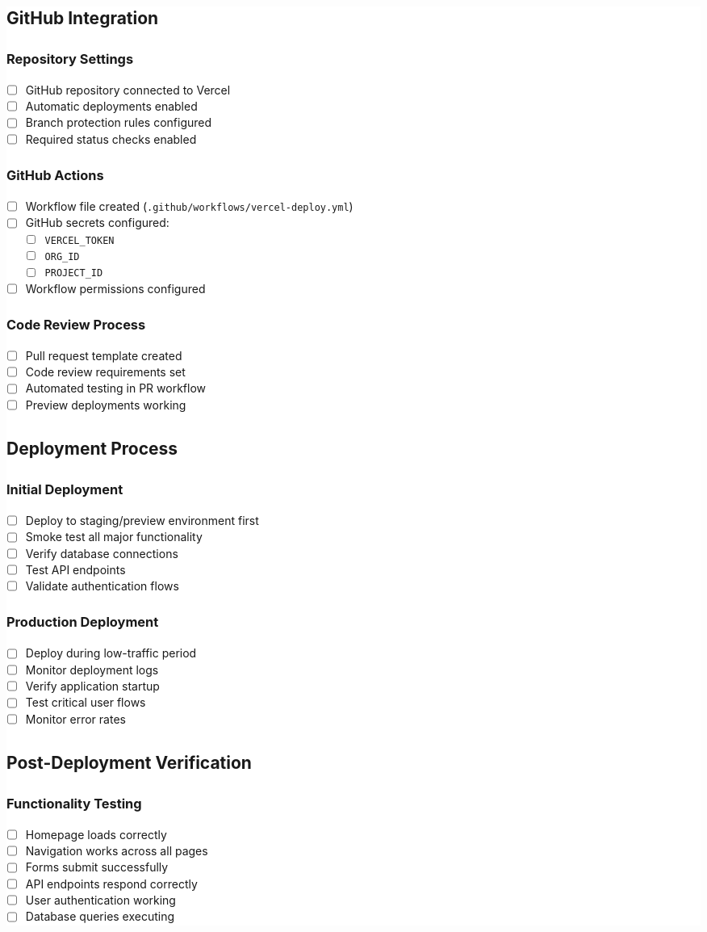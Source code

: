 ## GitHub Integration

### Repository Settings

- [ ] GitHub repository connected to Vercel
- [ ] Automatic deployments enabled
- [ ] Branch protection rules configured
- [ ] Required status checks enabled

### GitHub Actions

- [ ] Workflow file created (`.github/workflows/vercel-deploy.yml`)
- [ ] GitHub secrets configured:
  - [ ] `VERCEL_TOKEN`
  - [ ] `ORG_ID`
  - [ ] `PROJECT_ID`
- [ ] Workflow permissions configured

### Code Review Process

- [ ] Pull request template created
- [ ] Code review requirements set
- [ ] Automated testing in PR workflow
- [ ] Preview deployments working

## Deployment Process

### Initial Deployment

- [ ] Deploy to staging/preview environment first
- [ ] Smoke test all major functionality
- [ ] Verify database connections
- [ ] Test API endpoints
- [ ] Validate authentication flows

### Production Deployment

- [ ] Deploy during low-traffic period
- [ ] Monitor deployment logs
- [ ] Verify application startup
- [ ] Test critical user flows
- [ ] Monitor error rates

## Post-Deployment Verification

### Functionality Testing

- [ ] Homepage loads correctly
- [ ] Navigation works across all pages
- [ ] Forms submit successfully
- [ ] API endpoints respond correctly
- [ ] User authentication working
- [ ] Database queries executing
